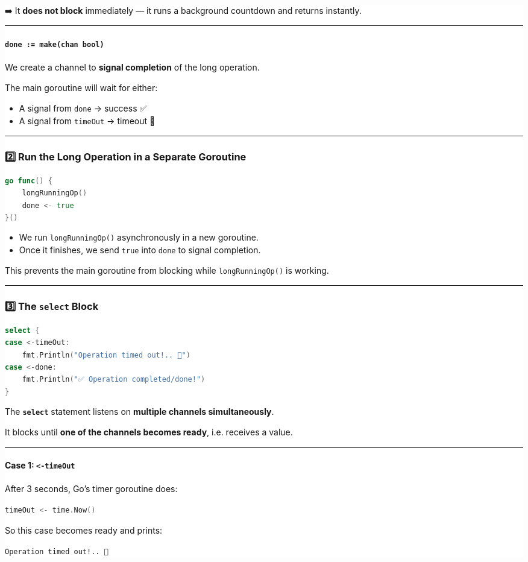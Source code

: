 ➡️ It **does not block** immediately — it runs a background countdown and returns instantly.

---

#### `done := make(chan bool)`

We create a channel to **signal completion** of the long operation.

The main goroutine will wait for either:

* A signal from `done` → success ✅
* A signal from `timeOut` → timeout 🔴

---

### 2️⃣ Run the Long Operation in a Separate Goroutine

```go
go func() {
    longRunningOp()
    done <- true
}()
```

* We run `longRunningOp()` asynchronously in a new goroutine.
* Once it finishes, we send `true` into `done` to signal completion.

This prevents the main goroutine from blocking while `longRunningOp()` is working.

---

### 3️⃣ The `select` Block

```go
select {
case <-timeOut:
    fmt.Println("Operation timed out!.. 🔴")
case <-done:
    fmt.Println("✅ Operation completed/done!")	
}
```

The **`select`** statement listens on **multiple channels simultaneously**.

It blocks until **one of the channels becomes ready**, i.e. receives a value.

---

#### Case 1: `<-timeOut`

After 3 seconds, Go’s timer goroutine does:

```go
timeOut <- time.Now()
```

So this case becomes ready and prints:

```
Operation timed out!.. 🔴
```
